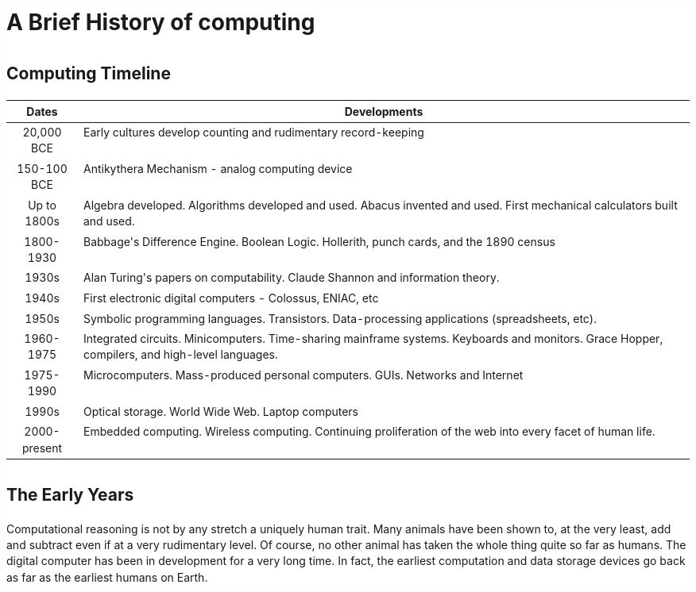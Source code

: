 # A Brief History of computing

## Computing Timeline
|     Dates    | Developments                                                                                                                                   |
|:------------:|------------------------------------------------------------------------------------------------------------------------------------------------|
| 20,000 BCE   | Early cultures develop counting and rudimentary record-keeping                                                                                 |
| 150-100 BCE  | Antikythera Mechanism - analog computing device                                                                                                |
| Up to 1800s  | Algebra developed. Algorithms developed and used. Abacus invented and used. First mechanical calculators built and used.                       |
| 1800-1930    | Babbage's Difference Engine. Boolean Logic. Hollerith, punch cards, and the 1890 census                                                        |
| 1930s        | Alan Turing's papers on computability. Claude Shannon and information theory.                                                                  |
| 1940s        | First electronic digital computers - Colossus, ENIAC, etc                                                                                      |
| 1950s        | Symbolic programming languages. Transistors. Data-processing applications (spreadsheets, etc).                                                 |
| 1960-1975    | Integrated circuits. Minicomputers. Time-sharing mainframe systems. Keyboards and monitors. Grace Hopper, compilers, and high-level languages. |
| 1975-1990    | Microcomputers. Mass-produced personal computers. GUIs. Networks and Internet                                                                  |
| 1990s        | Optical storage. World Wide Web. Laptop computers                                                                                              |
| 2000-present | Embedded computing. Wireless computing. Continuing proliferation of the web into every facet of human life.                                    |

## The Early Years

Computational reasoning is not by any stretch a uniquely human trait. Many animals have been shown to, at the very least, add and subtract even if at a very rudimentary level. Of course, no other animal has taken the whole thing quite so far as humans. The digital computer has been in development for a very long time. In fact, the earliest computation and data storage devices go back as far as the earliest humans on Earth.
